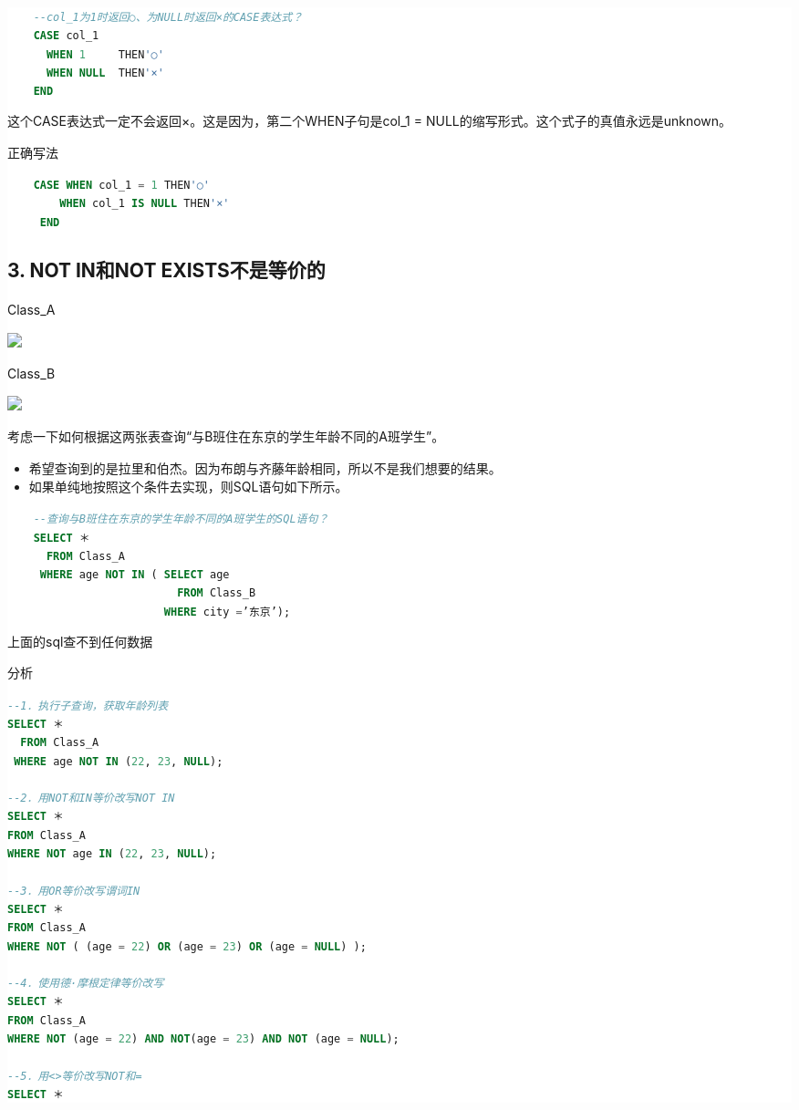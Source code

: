 ```sql
    --col_1为1时返回○、为NULL时返回×的CASE表达式？
    CASE col_1
      WHEN 1     THEN'○'
      WHEN NULL  THEN'×'
    END
```

这个CASE表达式一定不会返回×。这是因为，第二个WHEN子句是col_1 = NULL的缩写形式。这个式子的真值永远是unknown。

正确写法

```sql
    CASE WHEN col_1 = 1 THEN'○'
        WHEN col_1 IS NULL THEN'×'
     END
```

## 3. NOT IN和NOT EXISTS不是等价的

Class_A

![](https://res.weread.qq.com/wrepub/epub_26211874_76)

Class_B

![](https://res.weread.qq.com/wrepub/epub_26211874_77)

考虑一下如何根据这两张表查询“与B班住在东京的学生年龄不同的A班学生”。

- 希望查询到的是拉里和伯杰。因为布朗与齐藤年龄相同，所以不是我们想要的结果。
- 如果单纯地按照这个条件去实现，则SQL语句如下所示。

```sql
    --查询与B班住在东京的学生年龄不同的A班学生的SQL语句？
    SELECT ＊
      FROM Class_A
     WHERE age NOT IN ( SELECT age
                          FROM Class_B
                        WHERE city =’东京’);
```

上面的sql查不到任何数据

分析

```sql
--1．执行子查询，获取年龄列表
SELECT ＊
  FROM Class_A
 WHERE age NOT IN (22, 23, NULL);

--2．用NOT和IN等价改写NOT IN
SELECT ＊
FROM Class_A
WHERE NOT age IN (22, 23, NULL);

--3．用OR等价改写谓词IN
SELECT ＊
FROM Class_A
WHERE NOT ( (age = 22) OR (age = 23) OR (age = NULL) );

--4．使用德·摩根定律等价改写
SELECT ＊
FROM Class_A
WHERE NOT (age = 22) AND NOT(age = 23) AND NOT (age = NULL);

--5．用<>等价改写NOT和=
SELECT ＊
```